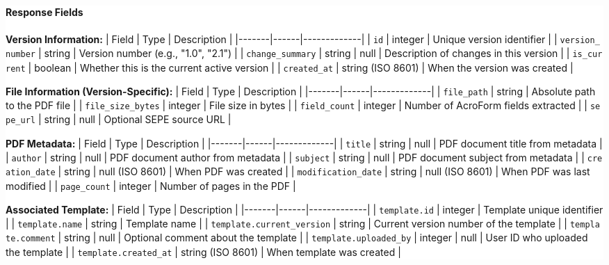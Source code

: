 #### Response Fields

**Version Information:**
| Field | Type | Description |
|-------|------|-------------|
| `id` | integer | Unique version identifier |
| `version_number` | string | Version number (e.g., "1.0", "2.1") |
| `change_summary` | string \| null | Description of changes in this version |
| `is_current` | boolean | Whether this is the current active version |
| `created_at` | string (ISO 8601) | When the version was created |

**File Information (Version-Specific):**
| Field | Type | Description |
|-------|------|-------------|
| `file_path` | string | Absolute path to the PDF file |
| `file_size_bytes` | integer | File size in bytes |
| `field_count` | integer | Number of AcroForm fields extracted |
| `sepe_url` | string \| null | Optional SEPE source URL |

**PDF Metadata:**
| Field | Type | Description |
|-------|------|-------------|
| `title` | string \| null | PDF document title from metadata |
| `author` | string \| null | PDF document author from metadata |
| `subject` | string \| null | PDF document subject from metadata |
| `creation_date` | string \| null (ISO 8601) | When PDF was created |
| `modification_date` | string \| null (ISO 8601) | When PDF was last modified |
| `page_count` | integer | Number of pages in the PDF |

**Associated Template:**
| Field | Type | Description |
|-------|------|-------------|
| `template.id` | integer | Template unique identifier |
| `template.name` | string | Template name |
| `template.current_version` | string | Current version number of the template |
| `template.comment` | string \| null | Optional comment about the template |
| `template.uploaded_by` | integer \| null | User ID who uploaded the template |
| `template.created_at` | string (ISO 8601) | When template was created |
